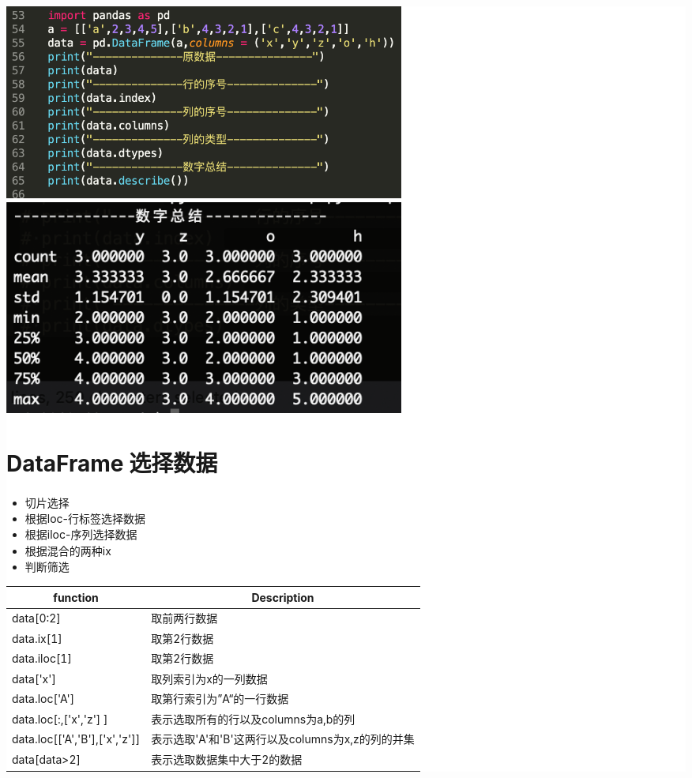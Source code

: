<img src="img/pandas13.png" width=500px />

<img src="img/pandas14.png" width=500px />

# DataFrame 选择数据

* 切片选择
* 根据loc\-行标签选择数据
* 根据iloc\-序列选择数据
* 根据混合的两种ix
* 判断筛选

| function                      | Description                                      |
| ----------------------------- | ------------------------------------------------ |
| data[0:2]                     | 取前两行数据                                     |
| data.ix[1]                    | 取第2行数据                                      |
| data.iloc[1]                  | 取第2行数据                                      |
| data['x']                     | 取列索引为x的一列数据                            |
| data.loc['A']                 | 取第行索引为”A“的一行数据                        |
| data.loc[:,['x','z'] ]        | 表示选取所有的行以及columns为a,b的列             |
| data.loc[['A','B'],['x','z']] | 表示选取'A'和'B'这两行以及columns为x,z的列的并集 |
| data[data>2]                  | 表示选取数据集中大于2的数据                      |